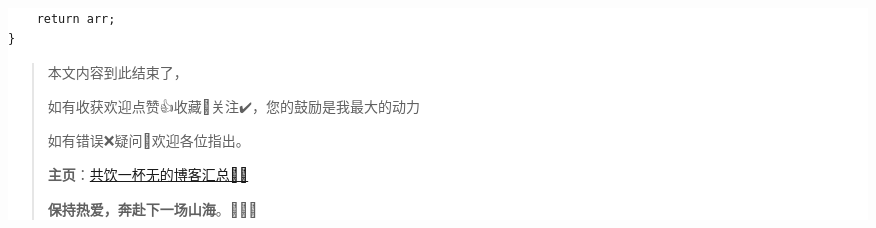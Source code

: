 ```
    return arr;
}
```

> 本文内容到此结束了，
> 
> 如有收获欢迎点赞👍收藏💖关注✔️，您的鼓励是我最大的动力
> 
> 如有错误❌疑问💬欢迎各位指出。
> 
> **主页**：[共饮一杯无的博客汇总👨‍💻](https://www.infoq.cn/u/zhanjq/publish)  
> 
> **保持热爱，奔赴下一场山海**。🏃🏃🏃